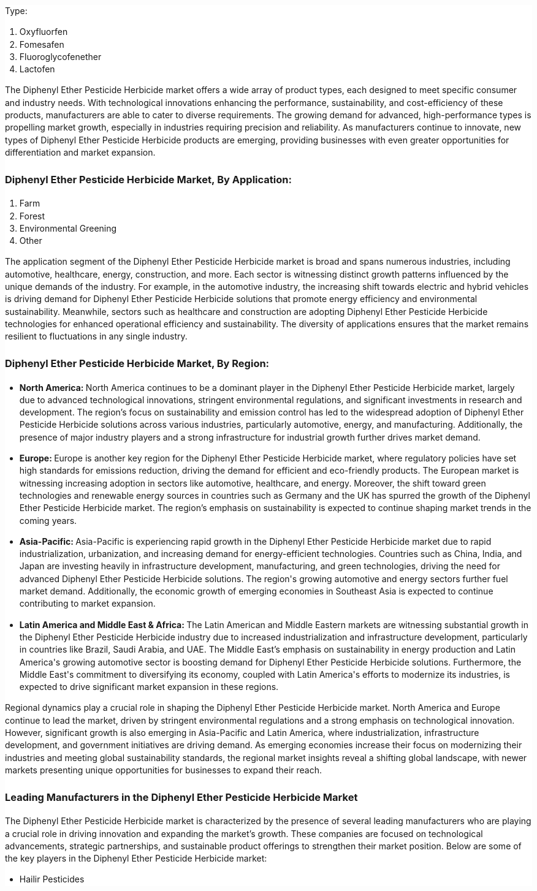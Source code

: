 Type:<br /></strong></h3><ol><li>Oxyfluorfen<li> Fomesafen<li> Fluoroglycofenether<li> Lactofen</li></ol><p>The Diphenyl Ether Pesticide Herbicide market offers a wide array of product types, each designed to meet specific consumer and industry needs. With technological innovations enhancing the performance, sustainability, and cost-efficiency of these products, manufacturers are able to cater to diverse requirements. The growing demand for advanced, high-performance types is propelling market growth, especially in industries requiring precision and reliability. As manufacturers continue to innovate, new types of Diphenyl Ether Pesticide Herbicide products are emerging, providing businesses with even greater opportunities for differentiation and market expansion.</p><h3>Diphenyl Ether Pesticide Herbicide Market,&nbsp;By Application:</h3><ol><li>Farm<li> Forest<li> Environmental Greening<li> Other</li></ol><p>The application segment of the Diphenyl Ether Pesticide Herbicide market is broad and spans numerous industries, including automotive, healthcare, energy, construction, and more. Each sector is witnessing distinct growth patterns influenced by the unique demands of the industry. For example, in the automotive industry, the increasing shift towards electric and hybrid vehicles is driving demand for Diphenyl Ether Pesticide Herbicide solutions that promote energy efficiency and environmental sustainability. Meanwhile, sectors such as healthcare and construction are adopting Diphenyl Ether Pesticide Herbicide technologies for enhanced operational efficiency and sustainability. The diversity of applications ensures that the market remains resilient to fluctuations in any single industry.</p><h3>Diphenyl Ether Pesticide Herbicide Market, By Region:</h3><ul><li><p><strong>North America:&nbsp;</strong>North America continues to be a dominant player in the Diphenyl Ether Pesticide Herbicide market, largely due to advanced technological innovations, stringent environmental regulations, and significant investments in research and development. The region&rsquo;s focus on sustainability and emission control has led to the widespread adoption of Diphenyl Ether Pesticide Herbicide solutions across various industries, particularly automotive, energy, and manufacturing. Additionally, the presence of major industry players and a strong infrastructure for industrial growth further drives market demand.</p></li><li><p><strong><strong>Europe:&nbsp;</strong></strong>Europe is another key region for the Diphenyl Ether Pesticide Herbicide market, where regulatory policies have set high standards for emissions reduction, driving the demand for efficient and eco-friendly products. The European market is witnessing increasing adoption in sectors like automotive, healthcare, and energy. Moreover, the shift toward green technologies and renewable energy sources in countries such as Germany and the UK has spurred the growth of the Diphenyl Ether Pesticide Herbicide market. The region&rsquo;s emphasis on sustainability is expected to continue shaping market trends in the coming years.</p></li><li><p><strong><strong>Asia-Pacific:&nbsp;</strong></strong>Asia-Pacific is experiencing rapid growth in the Diphenyl Ether Pesticide Herbicide market due to rapid industrialization, urbanization, and increasing demand for energy-efficient technologies. Countries such as China, India, and Japan are investing heavily in infrastructure development, manufacturing, and green technologies, driving the need for advanced Diphenyl Ether Pesticide Herbicide solutions. The region's growing automotive and energy sectors further fuel market demand. Additionally, the economic growth of emerging economies in Southeast Asia is expected to continue contributing to market expansion.</p></li><li><p><strong><strong>Latin America and Middle East &amp; Africa:&nbsp;</strong></strong>The Latin American and Middle Eastern markets are witnessing substantial growth in the Diphenyl Ether Pesticide Herbicide industry due to increased industrialization and infrastructure development, particularly in countries like Brazil, Saudi Arabia, and UAE. The Middle East&rsquo;s emphasis on sustainability in energy production and Latin America's growing automotive sector is boosting demand for Diphenyl Ether Pesticide Herbicide solutions. Furthermore, the Middle East's commitment to diversifying its economy, coupled with Latin America's efforts to modernize its industries, is expected to drive significant market expansion in these regions.</p></li></ul><p>Regional dynamics play a crucial role in shaping the Diphenyl Ether Pesticide Herbicide market. North America and Europe continue to lead the market, driven by stringent environmental regulations and a strong emphasis on technological innovation. However, significant growth is also emerging in Asia-Pacific and Latin America, where industrialization, infrastructure development, and government initiatives are driving demand. As emerging economies increase their focus on modernizing their industries and meeting global sustainability standards, the regional market insights reveal a shifting global landscape, with newer markets presenting unique opportunities for businesses to expand their reach.</p><h3><strong>Leading Manufacturers in the Diphenyl Ether Pesticide Herbicide Market</strong></h3><p>The Diphenyl Ether Pesticide Herbicide market is characterized by the presence of several leading manufacturers who are playing a crucial role in driving innovation and expanding the market&rsquo;s growth. These companies are focused on technological advancements, strategic partnerships, and sustainable product offerings to strengthen their market position. Below are some of the key players in the Diphenyl Ether Pesticide Herbicide market:</p></div><div class="article-main__content" data-test-id="publishing-text-block"><ul><li><span class="">Hailir Pesticides